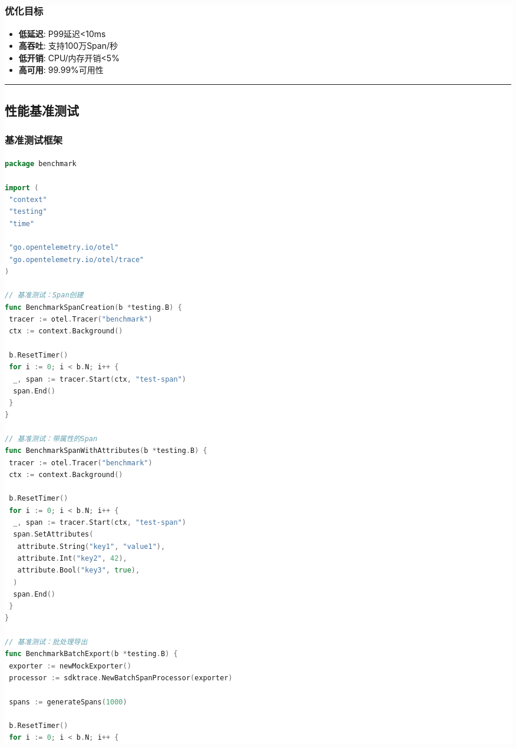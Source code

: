 ### 优化目标

- **低延迟**: P99延迟<10ms
- **高吞吐**: 支持100万Span/秒
- **低开销**: CPU/内存开销<5%
- **高可用**: 99.99%可用性

---

## 性能基准测试

### 基准测试框架

```go
package benchmark

import (
 "context"
 "testing"
 "time"
 
 "go.opentelemetry.io/otel"
 "go.opentelemetry.io/otel/trace"
)

// 基准测试：Span创建
func BenchmarkSpanCreation(b *testing.B) {
 tracer := otel.Tracer("benchmark")
 ctx := context.Background()
 
 b.ResetTimer()
 for i := 0; i < b.N; i++ {
  _, span := tracer.Start(ctx, "test-span")
  span.End()
 }
}

// 基准测试：带属性的Span
func BenchmarkSpanWithAttributes(b *testing.B) {
 tracer := otel.Tracer("benchmark")
 ctx := context.Background()
 
 b.ResetTimer()
 for i := 0; i < b.N; i++ {
  _, span := tracer.Start(ctx, "test-span")
  span.SetAttributes(
   attribute.String("key1", "value1"),
   attribute.Int("key2", 42),
   attribute.Bool("key3", true),
  )
  span.End()
 }
}

// 基准测试：批处理导出
func BenchmarkBatchExport(b *testing.B) {
 exporter := newMockExporter()
 processor := sdktrace.NewBatchSpanProcessor(exporter)
 
 spans := generateSpans(1000)
 
 b.ResetTimer()
 for i := 0; i < b.N; i++ {
```